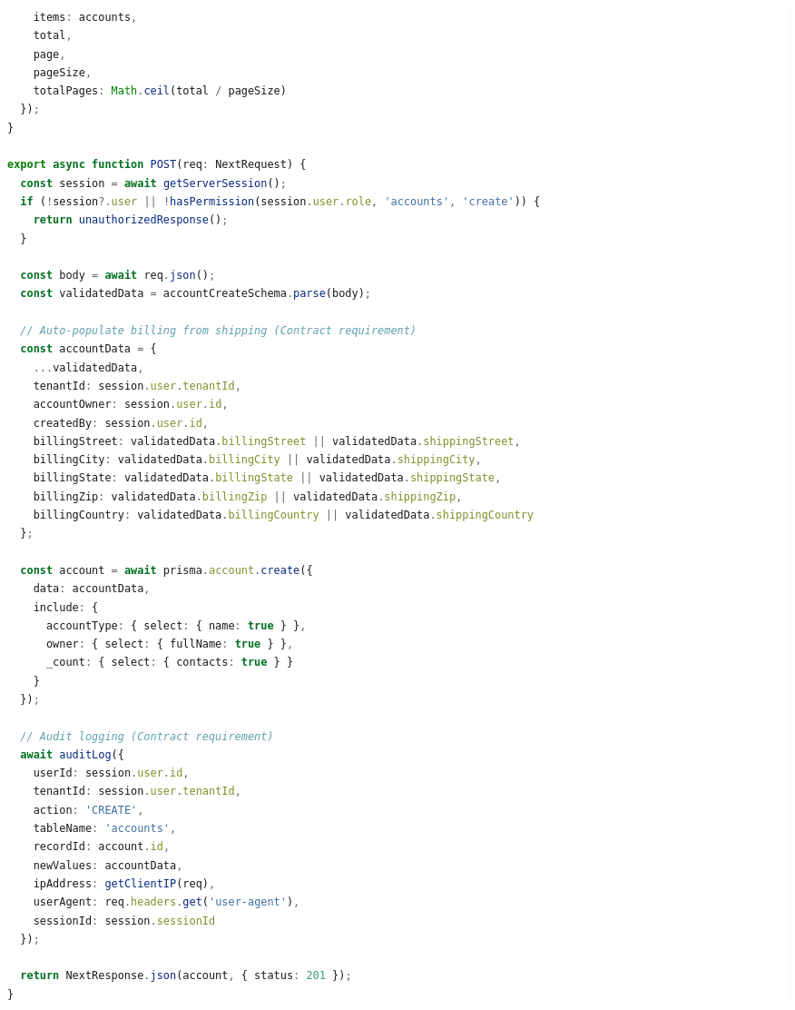 ```typescript
    items: accounts,
    total,
    page,
    pageSize,
    totalPages: Math.ceil(total / pageSize)
  });
}

export async function POST(req: NextRequest) {
  const session = await getServerSession();
  if (!session?.user || !hasPermission(session.user.role, 'accounts', 'create')) {
    return unauthorizedResponse();
  }

  const body = await req.json();
  const validatedData = accountCreateSchema.parse(body);

  // Auto-populate billing from shipping (Contract requirement)
  const accountData = {
    ...validatedData,
    tenantId: session.user.tenantId,
    accountOwner: session.user.id,
    createdBy: session.user.id,
    billingStreet: validatedData.billingStreet || validatedData.shippingStreet,
    billingCity: validatedData.billingCity || validatedData.shippingCity,
    billingState: validatedData.billingState || validatedData.shippingState,
    billingZip: validatedData.billingZip || validatedData.shippingZip,
    billingCountry: validatedData.billingCountry || validatedData.shippingCountry
  };

  const account = await prisma.account.create({
    data: accountData,
    include: {
      accountType: { select: { name: true } },
      owner: { select: { fullName: true } },
      _count: { select: { contacts: true } }
    }
  });

  // Audit logging (Contract requirement)
  await auditLog({
    userId: session.user.id,
    tenantId: session.user.tenantId,
    action: 'CREATE',
    tableName: 'accounts',
    recordId: account.id,
    newValues: accountData,
    ipAddress: getClientIP(req),
    userAgent: req.headers.get('user-agent'),
    sessionId: session.sessionId
  });

  return NextResponse.json(account, { status: 201 });
}
```

